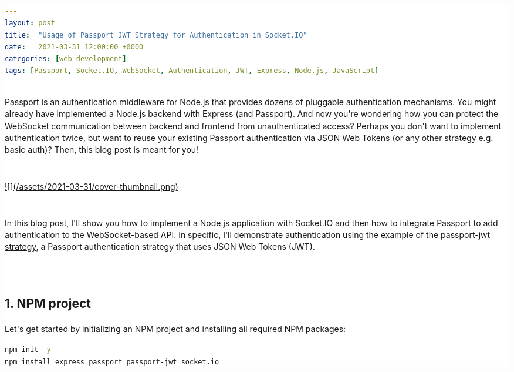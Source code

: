 ```yaml
---
layout: post
title:  "Usage of Passport JWT Strategy for Authentication in Socket.IO"
date:   2021-03-31 12:00:00 +0000
categories: [web development]
tags: [Passport, Socket.IO, WebSocket, Authentication, JWT, Express, Node.js, JavaScript]
---
```


[Passport](http://www.passportjs.org/) is an authentication middleware for [Node.js](https://nodejs.org/) that provides dozens of pluggable authentication mechanisms. You might already have implemented a Node.js backend with [Express](https://expressjs.com/) (and Passport). And now you're wondering how you can protect the WebSocket communication between backend and frontend from unauthenticated access? Perhaps you don't want to implement authentication twice, but want to reuse your existing Passport authentication via JSON Web Tokens (or any other strategy e.g. basic auth)? Then, this blog post is meant for you!

<div style="height: 2rem"></div>

<a class="img" href="/assets/2021-03-31/cover.png">
    ![](/assets/2021-03-31/cover-thumbnail.png)
</a>

<div style="height: 2rem"></div>

In this blog post, I'll show you how to implement a Node.js application with Socket.IO and then how to integrate Passport to add authentication to the WebSocket-based API. In specific, I'll demonstrate authentication using the example of the [passport-jwt strategy](http://www.passportjs.org/packages/passport-jwt/), a Passport authentication strategy that uses JSON Web Tokens (JWT).

<div style="height: 2rem"></div>

## 1. NPM project

Let's get started by initializing an NPM project and installing all required NPM packages:

```bash
npm init -y
npm install express passport passport-jwt socket.io
```
